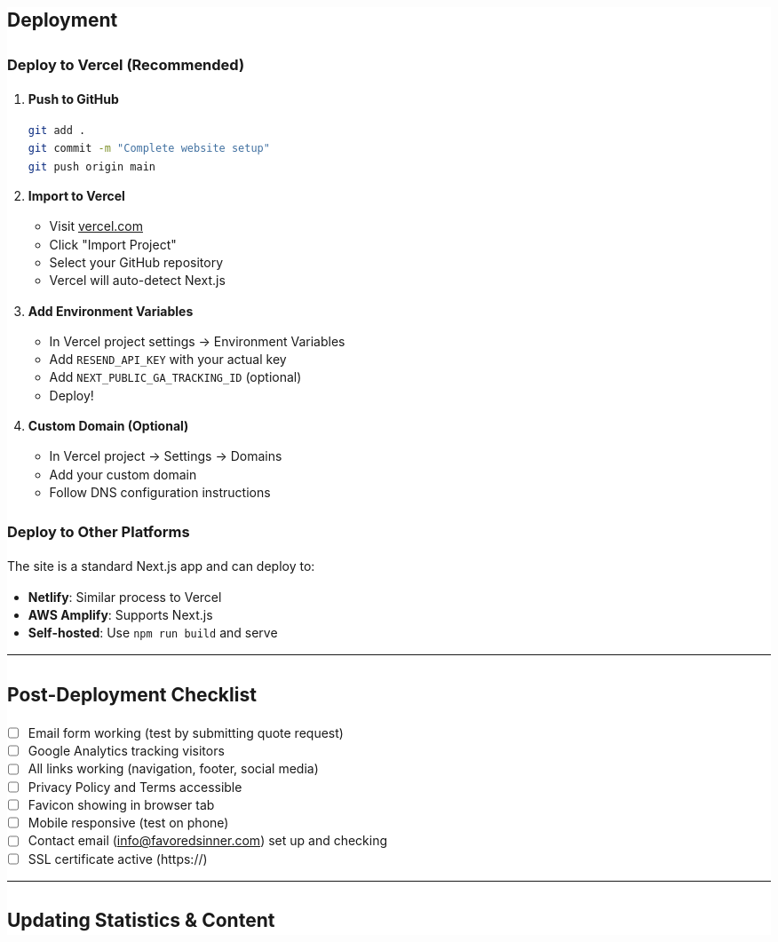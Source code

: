 
## Deployment

### Deploy to Vercel (Recommended)

1. **Push to GitHub**
   ```bash
   git add .
   git commit -m "Complete website setup"
   git push origin main
   ```

2. **Import to Vercel**
   - Visit [vercel.com](https://vercel.com)
   - Click "Import Project"
   - Select your GitHub repository
   - Vercel will auto-detect Next.js

3. **Add Environment Variables**
   - In Vercel project settings → Environment Variables
   - Add `RESEND_API_KEY` with your actual key
   - Add `NEXT_PUBLIC_GA_TRACKING_ID` (optional)
   - Deploy!

4. **Custom Domain (Optional)**
   - In Vercel project → Settings → Domains
   - Add your custom domain
   - Follow DNS configuration instructions

### Deploy to Other Platforms

The site is a standard Next.js app and can deploy to:
- **Netlify**: Similar process to Vercel
- **AWS Amplify**: Supports Next.js
- **Self-hosted**: Use `npm run build` and serve

---

## Post-Deployment Checklist

- [ ] Email form working (test by submitting quote request)
- [ ] Google Analytics tracking visitors
- [ ] All links working (navigation, footer, social media)
- [ ] Privacy Policy and Terms accessible
- [ ] Favicon showing in browser tab
- [ ] Mobile responsive (test on phone)
- [ ] Contact email (info@favoredsinner.com) set up and checking
- [ ] SSL certificate active (https://)

---

## Updating Statistics & Content
